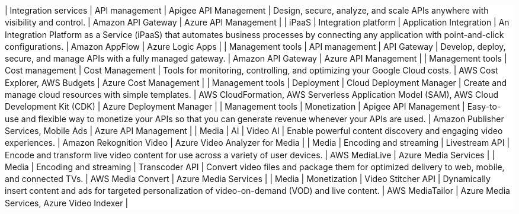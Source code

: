| Integration services       | API management                         | Apigee API Management                                                                | Design, secure, analyze, and scale APIs anywhere with visibility and control.                                                                                                                                                                                   | Amazon API Gateway                                                                          | Azure API Management                                               |
| iPaaS                      | Integration platform                   | Application Integration                                                              | An Integration Platform as a Service (iPaaS) that automates business processes by connecting any application with point-and-click configurations.                                                                                                               | Amazon AppFlow                                                                              | Azure Logic Apps                                                   |
| Management tools           | API management                         | API Gateway                                                                          | Develop, deploy, secure, and manage APIs with a fully managed gateway.                                                                                                                                                                                          | Amazon API Gateway                                                                          | Azure API Management                                               |
| Management tools           | Cost management                        | Cost Management                                                                      | Tools for monitoring, controlling, and optimizing your Google Cloud costs.                                                                                                                                                                                      | AWS Cost Explorer, AWS Budgets                                                              | Azure Cost Management                                              |
| Management tools           | Deployment                             | Cloud Deployment Manager                                                             | Create and manage cloud resources with simple templates.                                                                                                                                                                                                        | AWS CloudFormation, AWS Serverless Application Model (SAM), AWS Cloud Development Kit (CDK) | Azure Deployment Manager                                           |
| Management tools           | Monetization                           | Apigee API Management                                                                | Easy-to-use and flexible way to monetize your APIs so that you can generate revenue whenever your APIs are used.                                                                                                                                                | Amazon Publisher Services, Mobile Ads                                                       | Azure API Management                                               |
| Media                      | AI                                     | Video AI                                                                             | Enable powerful content discovery and engaging video experiences.                                                                                                                                                                                               | Amazon Rekognition Video                                                                    | Azure Video Analyzer for Media                                     |
| Media                      | Encoding and streaming                 | Livestream API                                                                       | Encode and transform live video content for use across a variety of user devices.                                                                                                                                                                               | AWS MediaLive                                                                               | Azure Media Services                                               |
| Media                      | Encoding and streaming                 | Transcoder API                                                                       | Convert video files and package them for optimized delivery to web, mobile, and connected TVs.                                                                                                                                                                  | AWS Media Convert                                                                           | Azure Media Services                                               |
| Media                      | Monetization                           | Video Stitcher API                                                                   | Dynamically insert content and ads for targeted personalization of video-on-demand (VOD) and live content.                                                                                                                                                      | AWS MediaTailor                                                                             | Azure Media Services, Azure Video Indexer                          |